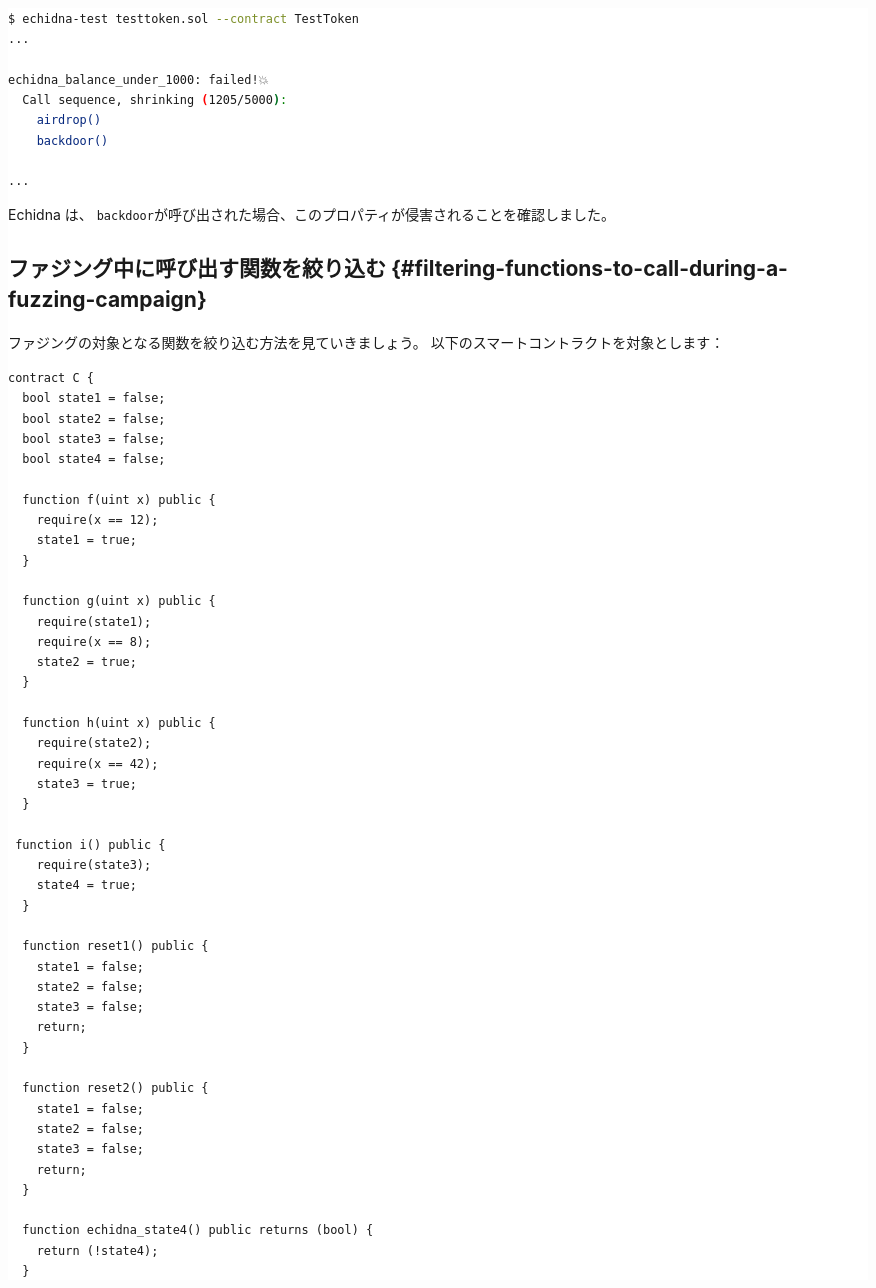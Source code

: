 ```bash
$ echidna-test testtoken.sol --contract TestToken
...

echidna_balance_under_1000: failed!💥
  Call sequence, shrinking (1205/5000):
    airdrop()
    backdoor()

...
```

Echidna は、 `backdoor`が呼び出された場合、このプロパティが侵害されることを確認しました。

## ファジング中に呼び出す関数を絞り込む \{#filtering-functions-to-call-during-a-fuzzing-campaign}

ファジングの対象となる関数を絞り込む方法を見ていきましょう。 以下のスマートコントラクトを対象とします：

```solidity
contract C {
  bool state1 = false;
  bool state2 = false;
  bool state3 = false;
  bool state4 = false;

  function f(uint x) public {
    require(x == 12);
    state1 = true;
  }

  function g(uint x) public {
    require(state1);
    require(x == 8);
    state2 = true;
  }

  function h(uint x) public {
    require(state2);
    require(x == 42);
    state3 = true;
  }

 function i() public {
    require(state3);
    state4 = true;
  }

  function reset1() public {
    state1 = false;
    state2 = false;
    state3 = false;
    return;
  }

  function reset2() public {
    state1 = false;
    state2 = false;
    state3 = false;
    return;
  }

  function echidna_state4() public returns (bool) {
    return (!state4);
  }
```